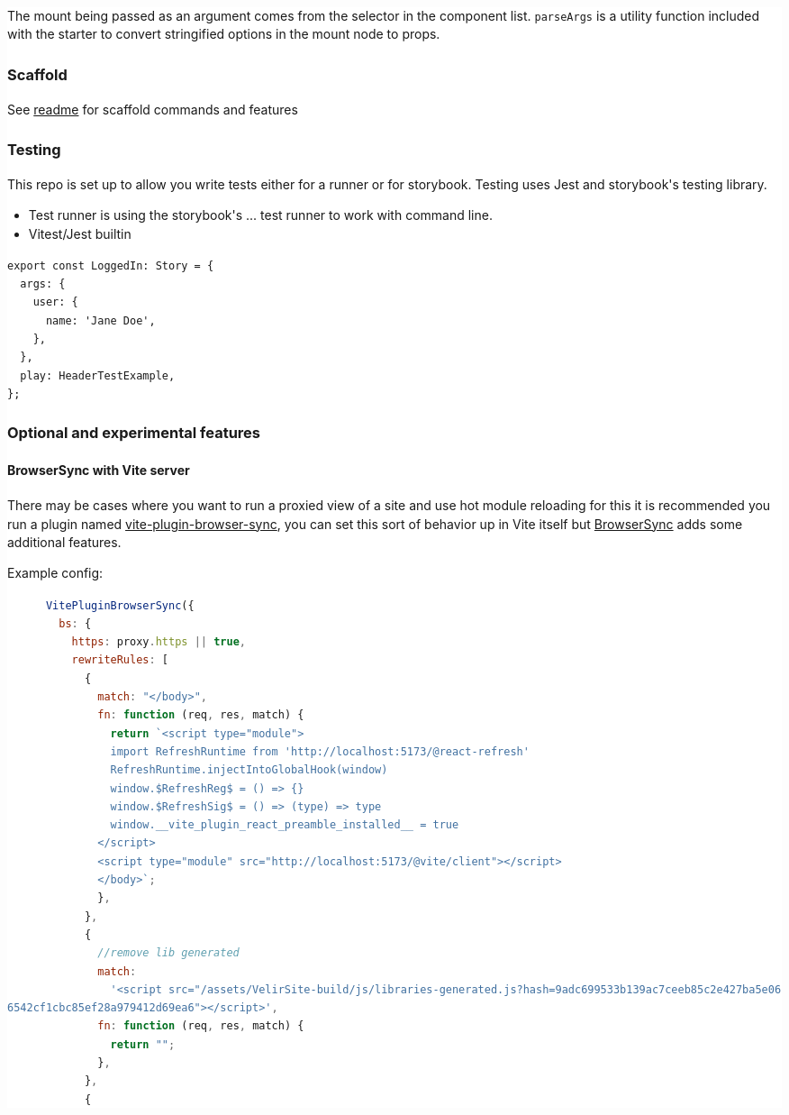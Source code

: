 The mount being passed as an argument comes from the selector in the component list. `parseArgs` is a utility function included with the starter to convert stringified options in the mount node to props.

### Scaffold
See [readme](./tools/scaffold/readme.md) for scaffold commands and features

### Testing

This repo is set up to allow you write tests either for a runner or for storybook. Testing uses Jest and storybook's testing library.

- Test runner is using the storybook's ... test runner to work with command line.
- Vitest/Jest builtin


```JS
export const LoggedIn: Story = {
  args: {
    user: {
      name: 'Jane Doe',
    },
  },
  play: HeaderTestExample,
};
```

### Optional and experimental features

#### BrowserSync with Vite server
There may be cases where you want to run a proxied view of a site and use hot module reloading for this it is recommended you run a plugin named [vite-plugin-browser-sync](https://github.com/Applelo/vite-plugin-browser-sync), you can set this sort of behavior up in Vite itself but [BrowserSync](https://browsersync.io/) adds some additional features.

Example config:


```javascript
      VitePluginBrowserSync({
        bs: {
          https: proxy.https || true,
          rewriteRules: [
            {
              match: "</body>",
              fn: function (req, res, match) {
                return `<script type="module">
                import RefreshRuntime from 'http://localhost:5173/@react-refresh'
                RefreshRuntime.injectIntoGlobalHook(window)
                window.$RefreshReg$ = () => {}
                window.$RefreshSig$ = () => (type) => type
                window.__vite_plugin_react_preamble_installed__ = true
              </script>
              <script type="module" src="http://localhost:5173/@vite/client"></script>
              </body>`;
              },
            },
            {
              //remove lib generated
              match:
                '<script src="/assets/VelirSite-build/js/libraries-generated.js?hash=9adc699533b139ac7ceeb85c2e427ba5e066542cf1cbc85ef28a979412d69ea6"></script>',
              fn: function (req, res, match) {
                return "";
              },
            },
            {
```